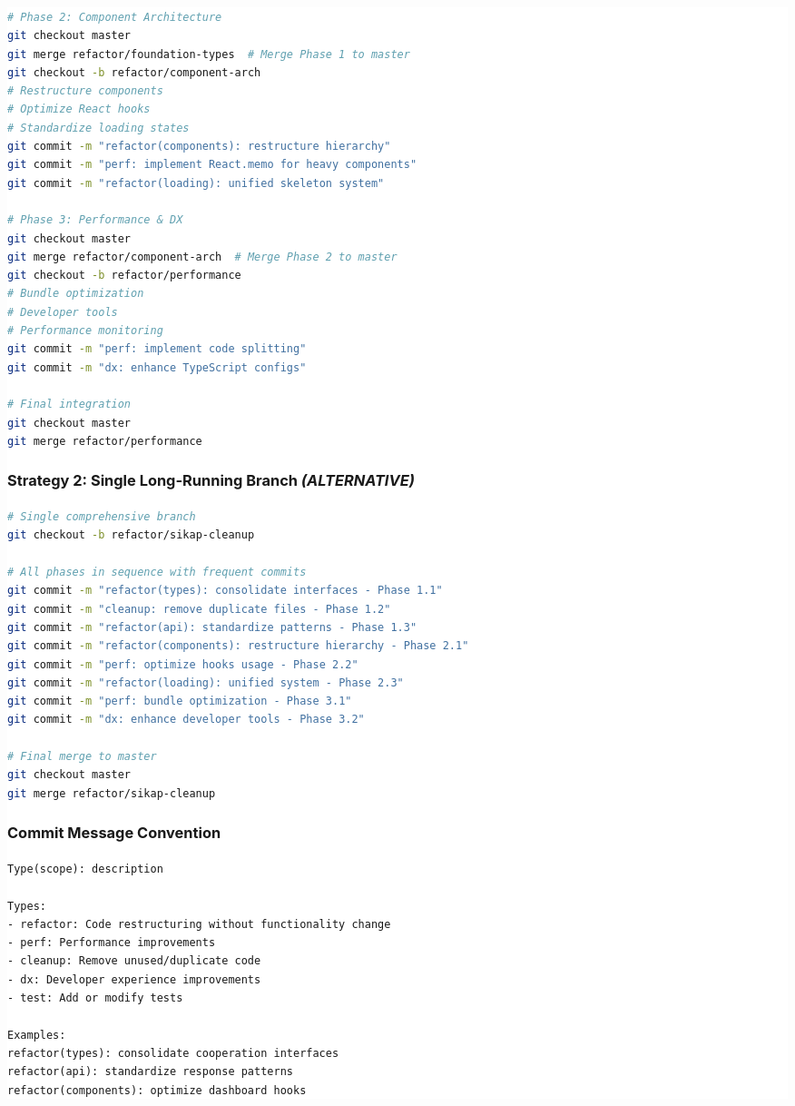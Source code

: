 ```bash
# Phase 2: Component Architecture
git checkout master
git merge refactor/foundation-types  # Merge Phase 1 to master
git checkout -b refactor/component-arch
# Restructure components
# Optimize React hooks
# Standardize loading states
git commit -m "refactor(components): restructure hierarchy"
git commit -m "perf: implement React.memo for heavy components"
git commit -m "refactor(loading): unified skeleton system"

# Phase 3: Performance & DX
git checkout master
git merge refactor/component-arch  # Merge Phase 2 to master
git checkout -b refactor/performance
# Bundle optimization
# Developer tools
# Performance monitoring
git commit -m "perf: implement code splitting"
git commit -m "dx: enhance TypeScript configs"

# Final integration
git checkout master
git merge refactor/performance
```

### **Strategy 2: Single Long-Running Branch** *(ALTERNATIVE)*

```bash
# Single comprehensive branch
git checkout -b refactor/sikap-cleanup

# All phases in sequence with frequent commits
git commit -m "refactor(types): consolidate interfaces - Phase 1.1"
git commit -m "cleanup: remove duplicate files - Phase 1.2"
git commit -m "refactor(api): standardize patterns - Phase 1.3"
git commit -m "refactor(components): restructure hierarchy - Phase 2.1"
git commit -m "perf: optimize hooks usage - Phase 2.2"
git commit -m "refactor(loading): unified system - Phase 2.3"
git commit -m "perf: bundle optimization - Phase 3.1"
git commit -m "dx: enhance developer tools - Phase 3.2"

# Final merge to master
git checkout master
git merge refactor/sikap-cleanup
```

### **Commit Message Convention**
```
Type(scope): description

Types:
- refactor: Code restructuring without functionality change
- perf: Performance improvements
- cleanup: Remove unused/duplicate code
- dx: Developer experience improvements
- test: Add or modify tests

Examples:
refactor(types): consolidate cooperation interfaces
refactor(api): standardize response patterns
refactor(components): optimize dashboard hooks
```